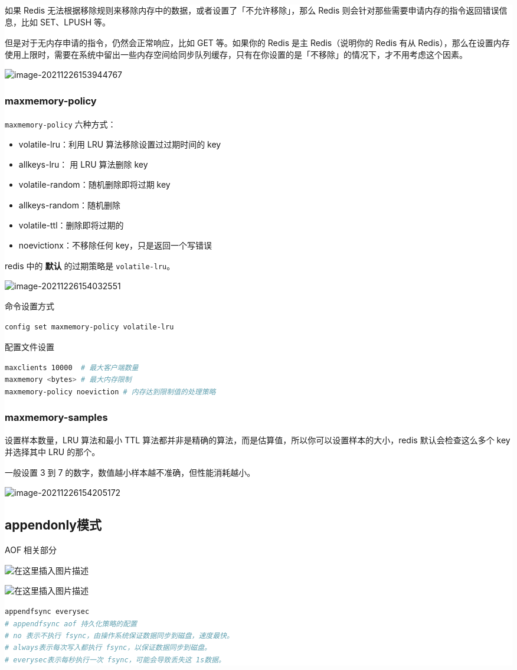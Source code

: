 如果 Redis 无法根据移除规则来移除内存中的数据，或者设置了「不允许移除」，那么 Redis 则会针对那些需要申请内存的指令返回错误信息，比如 SET、LPUSH 等。

但是对于无内存申请的指令，仍然会正常响应，比如 GET 等。如果你的 Redis 是主 Redis（说明你的 Redis 有从 Redis），那么在设置内存使用上限时，需要在系统中留出一些内存空间给同步队列缓存，只有在你设置的是「不移除」的情况下，才不用考虑这个因素。

![image-20211226153944767](https://cdn.jsdelivr.net/gh/Kele-Bingtang/static/img/Redis/20211226153945.png)

### maxmemory-policy

`maxmemory-policy` 六种方式：

- volatile-lru：利用 LRU 算法移除设置过过期时间的 key

- allkeys-lru： 用 LRU 算法删除 key

- volatile-random：随机删除即将过期 key

- allkeys-random：随机删除

- volatile-ttl：删除即将过期的

- noevictionx：不移除任何 key，只是返回一个写错误

redis 中的 **默认** 的过期策略是 `volatile-lru`。

![image-20211226154032551](https://cdn.jsdelivr.net/gh/Kele-Bingtang/static/img/Redis/20211226154058.png)

命令设置方式

```bash
config set maxmemory-policy volatile-lru 
```

配置文件设置

```sh
maxclients 10000  # 最大客户端数量
maxmemory <bytes> # 最大内存限制
maxmemory-policy noeviction # 内存达到限制值的处理策略
```

### maxmemory-samples

设置样本数量，LRU 算法和最小 TTL 算法都并非是精确的算法，而是估算值，所以你可以设置样本的大小，redis 默认会检查这么多个 key 并选择其中 LRU 的那个。

 一般设置 3 到 7 的数字，数值越小样本越不准确，但性能消耗越小。

![image-20211226154205172](https://cdn.jsdelivr.net/gh/Kele-Bingtang/static/img/Redis/20211226154205.png)

## appendonly模式 

AOF 相关部分

![在这里插入图片描述](https://cdn.jsdelivr.net/gh/Kele-Bingtang/static/img/Redis/20211226154227.png)

![在这里插入图片描述](https://cdn.jsdelivr.net/gh/Kele-Bingtang/static/img/Redis/20211226154231.png)

```bash
appendfsync everysec 
# appendfsync aof 持久化策略的配置
# no 表示不执行 fsync，由操作系统保证数据同步到磁盘，速度最快。
# always表示每次写入都执行 fsync，以保证数据同步到磁盘。
# everysec表示每秒执行一次 fsync，可能会导致丢失这 1s数据。
```

